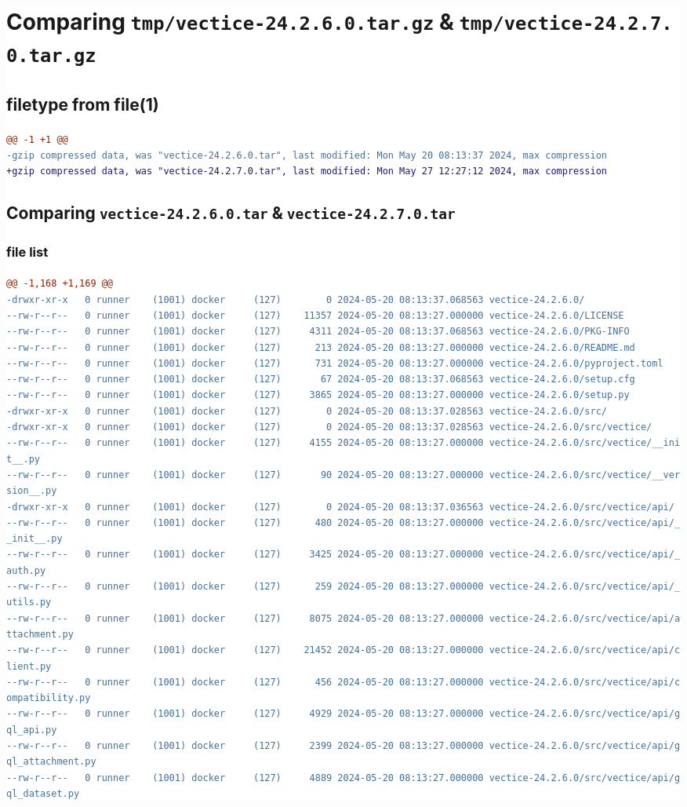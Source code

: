 # Comparing `tmp/vectice-24.2.6.0.tar.gz` & `tmp/vectice-24.2.7.0.tar.gz`

## filetype from file(1)

```diff
@@ -1 +1 @@
-gzip compressed data, was "vectice-24.2.6.0.tar", last modified: Mon May 20 08:13:37 2024, max compression
+gzip compressed data, was "vectice-24.2.7.0.tar", last modified: Mon May 27 12:27:12 2024, max compression
```

## Comparing `vectice-24.2.6.0.tar` & `vectice-24.2.7.0.tar`

### file list

```diff
@@ -1,168 +1,169 @@
-drwxr-xr-x   0 runner    (1001) docker     (127)        0 2024-05-20 08:13:37.068563 vectice-24.2.6.0/
--rw-r--r--   0 runner    (1001) docker     (127)    11357 2024-05-20 08:13:27.000000 vectice-24.2.6.0/LICENSE
--rw-r--r--   0 runner    (1001) docker     (127)     4311 2024-05-20 08:13:37.068563 vectice-24.2.6.0/PKG-INFO
--rw-r--r--   0 runner    (1001) docker     (127)      213 2024-05-20 08:13:27.000000 vectice-24.2.6.0/README.md
--rw-r--r--   0 runner    (1001) docker     (127)      731 2024-05-20 08:13:27.000000 vectice-24.2.6.0/pyproject.toml
--rw-r--r--   0 runner    (1001) docker     (127)       67 2024-05-20 08:13:37.068563 vectice-24.2.6.0/setup.cfg
--rw-r--r--   0 runner    (1001) docker     (127)     3865 2024-05-20 08:13:27.000000 vectice-24.2.6.0/setup.py
-drwxr-xr-x   0 runner    (1001) docker     (127)        0 2024-05-20 08:13:37.028563 vectice-24.2.6.0/src/
-drwxr-xr-x   0 runner    (1001) docker     (127)        0 2024-05-20 08:13:37.028563 vectice-24.2.6.0/src/vectice/
--rw-r--r--   0 runner    (1001) docker     (127)     4155 2024-05-20 08:13:27.000000 vectice-24.2.6.0/src/vectice/__init__.py
--rw-r--r--   0 runner    (1001) docker     (127)       90 2024-05-20 08:13:27.000000 vectice-24.2.6.0/src/vectice/__version__.py
-drwxr-xr-x   0 runner    (1001) docker     (127)        0 2024-05-20 08:13:37.036563 vectice-24.2.6.0/src/vectice/api/
--rw-r--r--   0 runner    (1001) docker     (127)      480 2024-05-20 08:13:27.000000 vectice-24.2.6.0/src/vectice/api/__init__.py
--rw-r--r--   0 runner    (1001) docker     (127)     3425 2024-05-20 08:13:27.000000 vectice-24.2.6.0/src/vectice/api/_auth.py
--rw-r--r--   0 runner    (1001) docker     (127)      259 2024-05-20 08:13:27.000000 vectice-24.2.6.0/src/vectice/api/_utils.py
--rw-r--r--   0 runner    (1001) docker     (127)     8075 2024-05-20 08:13:27.000000 vectice-24.2.6.0/src/vectice/api/attachment.py
--rw-r--r--   0 runner    (1001) docker     (127)    21452 2024-05-20 08:13:27.000000 vectice-24.2.6.0/src/vectice/api/client.py
--rw-r--r--   0 runner    (1001) docker     (127)      456 2024-05-20 08:13:27.000000 vectice-24.2.6.0/src/vectice/api/compatibility.py
--rw-r--r--   0 runner    (1001) docker     (127)     4929 2024-05-20 08:13:27.000000 vectice-24.2.6.0/src/vectice/api/gql_api.py
--rw-r--r--   0 runner    (1001) docker     (127)     2399 2024-05-20 08:13:27.000000 vectice-24.2.6.0/src/vectice/api/gql_attachment.py
--rw-r--r--   0 runner    (1001) docker     (127)     4889 2024-05-20 08:13:27.000000 vectice-24.2.6.0/src/vectice/api/gql_dataset.py
```